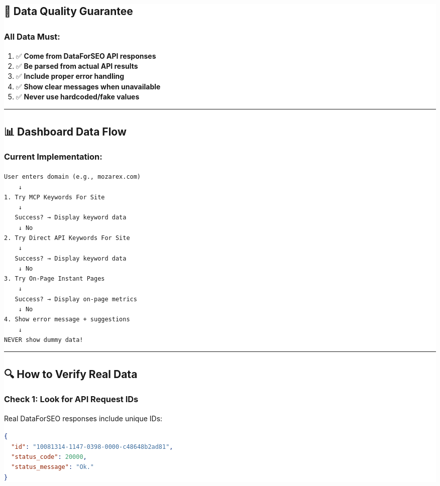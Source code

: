 
## 🎯 Data Quality Guarantee

### **All Data Must:**

1. ✅ **Come from DataForSEO API responses**
2. ✅ **Be parsed from actual API results**
3. ✅ **Include proper error handling**
4. ✅ **Show clear messages when unavailable**
5. ✅ **Never use hardcoded/fake values**

---

## 📊 Dashboard Data Flow

### **Current Implementation:**

```
User enters domain (e.g., mozarex.com)
    ↓
1. Try MCP Keywords For Site
    ↓
   Success? → Display keyword data
    ↓ No
2. Try Direct API Keywords For Site
    ↓
   Success? → Display keyword data
    ↓ No
3. Try On-Page Instant Pages
    ↓
   Success? → Display on-page metrics
    ↓ No
4. Show error message + suggestions
    ↓
NEVER show dummy data!
```

---

## 🔍 How to Verify Real Data

### **Check 1: Look for API Request IDs**

Real DataForSEO responses include unique IDs:
```json
{
  "id": "10081314-1147-0398-0000-c48648b2ad81",
  "status_code": 20000,
  "status_message": "Ok."
}
```
